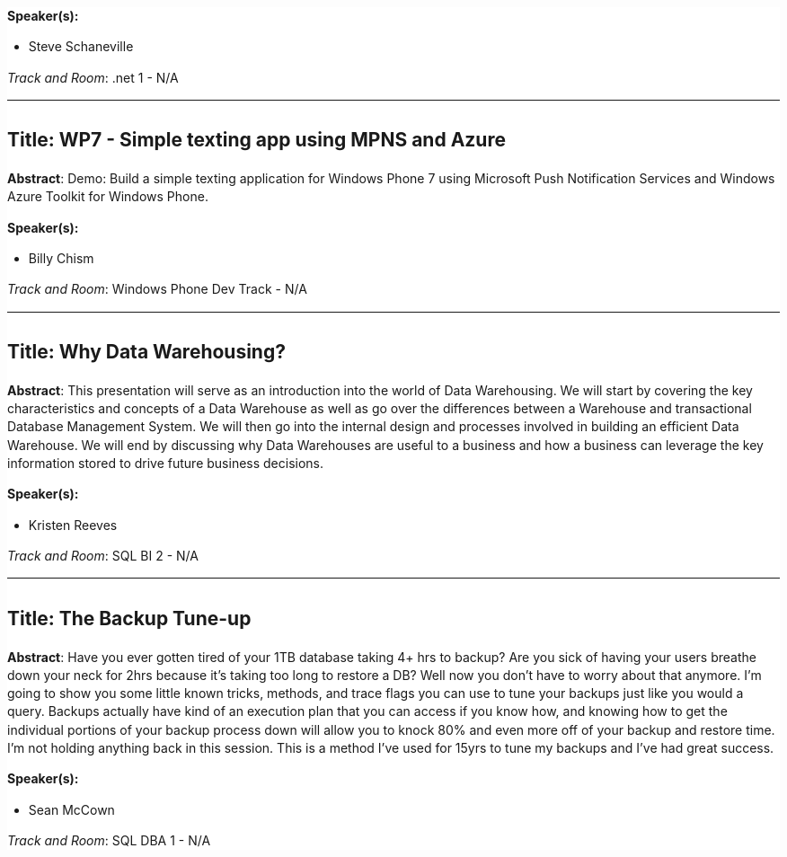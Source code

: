 **Speaker(s):**
- Steve Schaneville
 
*Track and Room*: .net 1 - N/A
 
----------------------------------------------------------------------------------- 
 
 
## Title: WP7 - Simple texting app using MPNS and Azure
 
**Abstract**:
Demo: Build a simple texting application for Windows Phone 7 using Microsoft Push Notification Services and Windows Azure Toolkit for Windows Phone.
 
**Speaker(s):**
- Billy Chism
 
*Track and Room*: Windows Phone Dev Track  - N/A
 
----------------------------------------------------------------------------------- 
 
 
## Title: Why Data Warehousing?
 
**Abstract**:
This presentation will serve as an introduction into the world of Data Warehousing.  We will start by covering the key characteristics and concepts of a Data Warehouse as well as go over the differences between a Warehouse and transactional Database Management System.  We will then go into the internal design and processes involved in building an efficient Data Warehouse.  We will end by discussing why Data Warehouses are useful to a business and how a business can leverage the key information stored to drive future business decisions.
 
**Speaker(s):**
- Kristen Reeves
 
*Track and Room*: SQL BI 2 - N/A
 
----------------------------------------------------------------------------------- 
 
 
## Title: The Backup Tune-up
 
**Abstract**:
Have you ever gotten tired of your 1TB database taking 4+ hrs to backup? Are you sick of having your users breathe down your neck for 2hrs because it’s taking too long to restore a DB? Well now you don’t have to worry about that anymore. I’m going to show you some little known tricks, methods, and trace flags you can use to tune your backups just like you would a query. Backups actually have kind of an execution plan that you can access if you know how, and knowing how to get the individual portions of your backup process down will allow you to knock 80% and even more off of your backup and restore time. I’m not holding anything back in this session. This is a method I’ve used for 15yrs to tune my backups and I’ve had great success.
 
**Speaker(s):**
- Sean McCown
 
*Track and Room*: SQL DBA 1 - N/A
 